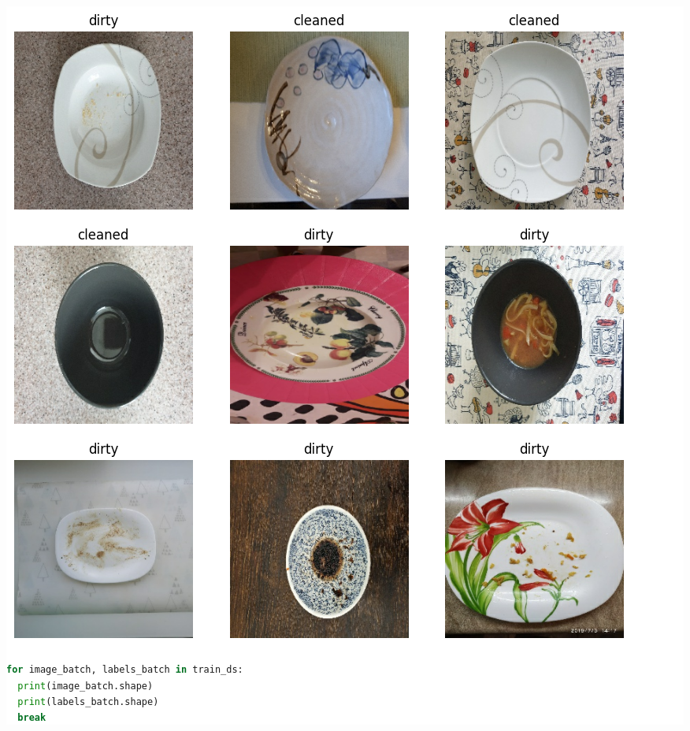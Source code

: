 
    
![png](plates_files/plates_6_0.png)
    



```python
for image_batch, labels_batch in train_ds:
  print(image_batch.shape)
  print(labels_batch.shape)
  break
```
